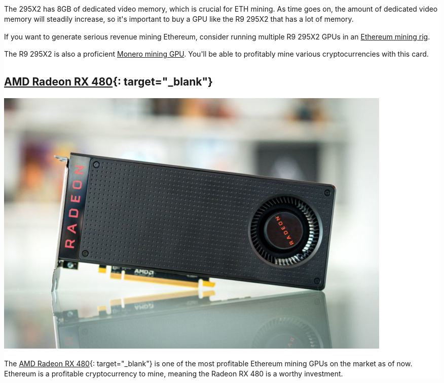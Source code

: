 The 295X2 has 8GB of dedicated video memory, which is crucial for ETH mining. As time goes on, the amount of dedicated video memory will steadily increase, so it's important to buy a GPU like the R9 295X2 that has a lot of memory.

If you want to generate serious revenue mining Ethereum, consider running multiple R9 295X2 GPUs in an [Ethereum mining rig](https://www.easypc.io/crypto-mining/ethereum-hardware/#ethereum-mining-rigs). 

The R9 295X2 is also a proficient [Monero mining GPU](/crypto-mining/monero-hardware/). You'll be able to profitably mine various cryptocurrencies with this card. 

## [AMD Radeon RX 480](http://rover.ebay.com/rover/1/711-53200-19255-0/1?icep_ff3=9&pub=5575177097&toolid=10001&campid=5338114702&customid=&icep_uq=radeon+rx+480&icep_sellerId=&icep_ex_kw=&icep_sortBy=12&icep_catId=&icep_minPrice=&icep_maxPrice=&ipn=psmain&icep_vectorid=229466&kwid=902099&mtid=824&kw=lg){: target="_blank"}

<a target="_blank" href="http://rover.ebay.com/rover/1/711-53200-19255-0/1?icep_ff3=9&pub=5575177097&toolid=10001&campid=5338114702&customid=&icep_uq=radeon+rx+480&icep_sellerId=&icep_ex_kw=&icep_sortBy=12&icep_catId=&icep_minPrice=&icep_maxPrice=&ipn=psmain&icep_vectorid=229466&kwid=902099&mtid=824&kw=lg"><img alt="radeon rx 480" src="/img/gpu/rx-480.jpg" /></a>

The [AMD Radeon RX 480](http://rover.ebay.com/rover/1/711-53200-19255-0/1?icep_ff3=9&pub=5575177097&toolid=10001&campid=5338114702&customid=&icep_uq=radeon+rx+480&icep_sellerId=&icep_ex_kw=&icep_sortBy=12&icep_catId=&icep_minPrice=&icep_maxPrice=&ipn=psmain&icep_vectorid=229466&kwid=902099&mtid=824&kw=lg){: target="_blank"} is one of the most profitable Ethereum mining GPUs on the market as of now. Ethereum is a profitable cryptocurrency to mine, meaning the Radeon RX 480 is a worthy investment. 
